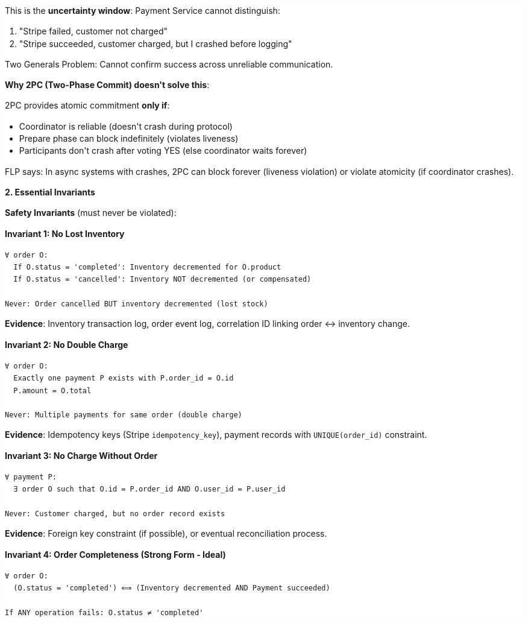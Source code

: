This is the **uncertainty window**: Payment Service cannot distinguish:
1. "Stripe failed, customer not charged"
2. "Stripe succeeded, customer charged, but I crashed before logging"

Two Generals Problem: Cannot confirm success across unreliable communication.

**Why 2PC (Two-Phase Commit) doesn't solve this**:

2PC provides atomic commitment **only if**:
- Coordinator is reliable (doesn't crash during protocol)
- Prepare phase can block indefinitely (violates liveness)
- Participants don't crash after voting YES (else coordinator waits forever)

FLP says: In async systems with crashes, 2PC can block forever (liveness violation) or violate atomicity (if coordinator crashes).

**2. Essential Invariants**

**Safety Invariants** (must never be violated):

**Invariant 1: No Lost Inventory**
```
∀ order O:
  If O.status = 'completed': Inventory decremented for O.product
  If O.status = 'cancelled': Inventory NOT decremented (or compensated)

Never: Order cancelled BUT inventory decremented (lost stock)
```

**Evidence**: Inventory transaction log, order event log, correlation ID linking order ↔ inventory change.

**Invariant 2: No Double Charge**
```
∀ order O:
  Exactly one payment P exists with P.order_id = O.id
  P.amount = O.total

Never: Multiple payments for same order (double charge)
```

**Evidence**: Idempotency keys (Stripe `idempotency_key`), payment records with `UNIQUE(order_id)` constraint.

**Invariant 3: No Charge Without Order**
```
∀ payment P:
  ∃ order O such that O.id = P.order_id AND O.user_id = P.user_id

Never: Customer charged, but no order record exists
```

**Evidence**: Foreign key constraint (if possible), or eventual reconciliation process.

**Invariant 4: Order Completeness (Strong Form - Ideal)**
```
∀ order O:
  (O.status = 'completed') ⟺ (Inventory decremented AND Payment succeeded)

If ANY operation fails: O.status ≠ 'completed'
```
